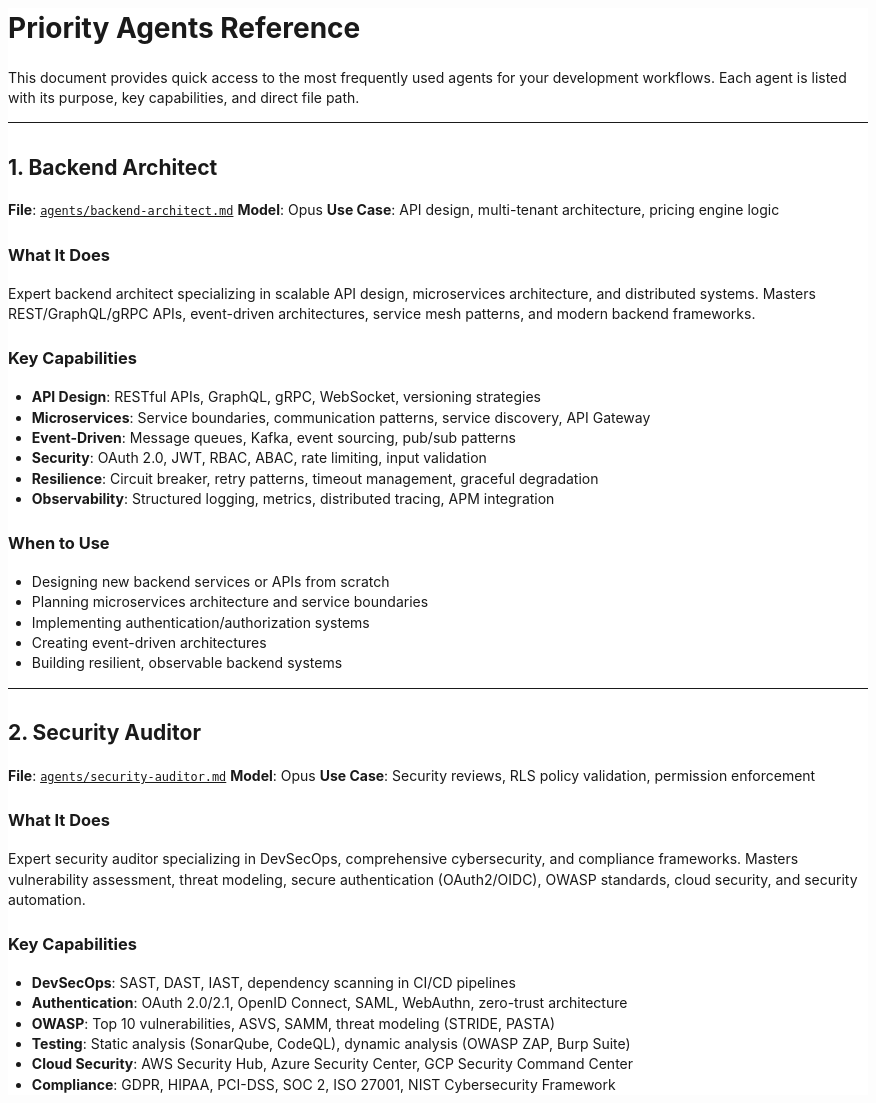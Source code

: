 # Priority Agents Reference

This document provides quick access to the most frequently used agents for your development workflows. Each agent is listed with its purpose, key capabilities, and direct file path.

---

## 1. Backend Architect

**File**: [`agents/backend-architect.md`](agents/backend-architect.md)
**Model**: Opus
**Use Case**: API design, multi-tenant architecture, pricing engine logic

### What It Does
Expert backend architect specializing in scalable API design, microservices architecture, and distributed systems. Masters REST/GraphQL/gRPC APIs, event-driven architectures, service mesh patterns, and modern backend frameworks.

### Key Capabilities
- **API Design**: RESTful APIs, GraphQL, gRPC, WebSocket, versioning strategies
- **Microservices**: Service boundaries, communication patterns, service discovery, API Gateway
- **Event-Driven**: Message queues, Kafka, event sourcing, pub/sub patterns
- **Security**: OAuth 2.0, JWT, RBAC, ABAC, rate limiting, input validation
- **Resilience**: Circuit breaker, retry patterns, timeout management, graceful degradation
- **Observability**: Structured logging, metrics, distributed tracing, APM integration

### When to Use
- Designing new backend services or APIs from scratch
- Planning microservices architecture and service boundaries
- Implementing authentication/authorization systems
- Creating event-driven architectures
- Building resilient, observable backend systems

---

## 2. Security Auditor

**File**: [`agents/security-auditor.md`](agents/security-auditor.md)
**Model**: Opus
**Use Case**: Security reviews, RLS policy validation, permission enforcement

### What It Does
Expert security auditor specializing in DevSecOps, comprehensive cybersecurity, and compliance frameworks. Masters vulnerability assessment, threat modeling, secure authentication (OAuth2/OIDC), OWASP standards, cloud security, and security automation.

### Key Capabilities
- **DevSecOps**: SAST, DAST, IAST, dependency scanning in CI/CD pipelines
- **Authentication**: OAuth 2.0/2.1, OpenID Connect, SAML, WebAuthn, zero-trust architecture
- **OWASP**: Top 10 vulnerabilities, ASVS, SAMM, threat modeling (STRIDE, PASTA)
- **Testing**: Static analysis (SonarQube, CodeQL), dynamic analysis (OWASP ZAP, Burp Suite)
- **Cloud Security**: AWS Security Hub, Azure Security Center, GCP Security Command Center
- **Compliance**: GDPR, HIPAA, PCI-DSS, SOC 2, ISO 27001, NIST Cybersecurity Framework
